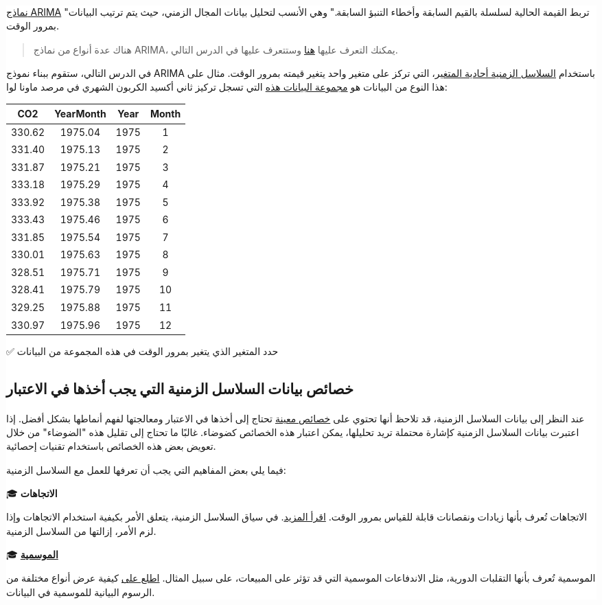 [نماذج ARIMA](https://online.stat.psu.edu/stat510/lesson/1/1.1) "تربط القيمة الحالية لسلسلة بالقيم السابقة وأخطاء التنبؤ السابقة." وهي الأنسب لتحليل بيانات المجال الزمني، حيث يتم ترتيب البيانات بمرور الوقت.

> هناك عدة أنواع من نماذج ARIMA، يمكنك التعرف عليها [هنا](https://people.duke.edu/~rnau/411arim.htm) وستتعرف عليها في الدرس التالي.

في الدرس التالي، ستقوم ببناء نموذج ARIMA باستخدام [السلاسل الزمنية أحادية المتغير](https://itl.nist.gov/div898/handbook/pmc/section4/pmc44.htm)، التي تركز على متغير واحد يتغير قيمته بمرور الوقت. مثال على هذا النوع من البيانات هو [مجموعة البيانات هذه](https://itl.nist.gov/div898/handbook/pmc/section4/pmc4411.htm) التي تسجل تركيز ثاني أكسيد الكربون الشهري في مرصد ماونا لوا:

|  CO2   | YearMonth | Year  | Month |
| :----: | :-------: | :---: | :---: |
| 330.62 |  1975.04  | 1975  |   1   |
| 331.40 |  1975.13  | 1975  |   2   |
| 331.87 |  1975.21  | 1975  |   3   |
| 333.18 |  1975.29  | 1975  |   4   |
| 333.92 |  1975.38  | 1975  |   5   |
| 333.43 |  1975.46  | 1975  |   6   |
| 331.85 |  1975.54  | 1975  |   7   |
| 330.01 |  1975.63  | 1975  |   8   |
| 328.51 |  1975.71  | 1975  |   9   |
| 328.41 |  1975.79  | 1975  |  10   |
| 329.25 |  1975.88  | 1975  |  11   |
| 330.97 |  1975.96  | 1975  |  12   |

✅ حدد المتغير الذي يتغير بمرور الوقت في هذه المجموعة من البيانات

## خصائص بيانات السلاسل الزمنية التي يجب أخذها في الاعتبار

عند النظر إلى بيانات السلاسل الزمنية، قد تلاحظ أنها تحتوي على [خصائص معينة](https://online.stat.psu.edu/stat510/lesson/1/1.1) تحتاج إلى أخذها في الاعتبار ومعالجتها لفهم أنماطها بشكل أفضل. إذا اعتبرت بيانات السلاسل الزمنية كإشارة محتملة تريد تحليلها، يمكن اعتبار هذه الخصائص كضوضاء. غالبًا ما تحتاج إلى تقليل هذه "الضوضاء" من خلال تعويض بعض هذه الخصائص باستخدام تقنيات إحصائية.

فيما يلي بعض المفاهيم التي يجب أن تعرفها للعمل مع السلاسل الزمنية:

🎓 **الاتجاهات**

الاتجاهات تُعرف بأنها زيادات ونقصانات قابلة للقياس بمرور الوقت. [اقرأ المزيد](https://machinelearningmastery.com/time-series-trends-in-python). في سياق السلاسل الزمنية، يتعلق الأمر بكيفية استخدام الاتجاهات وإذا لزم الأمر، إزالتها من السلاسل الزمنية.

🎓 **[الموسمية](https://machinelearningmastery.com/time-series-seasonality-with-python/)**

الموسمية تُعرف بأنها التقلبات الدورية، مثل الاندفاعات الموسمية التي قد تؤثر على المبيعات، على سبيل المثال. [اطلع على](https://itl.nist.gov/div898/handbook/pmc/section4/pmc443.htm) كيفية عرض أنواع مختلفة من الرسوم البيانية للموسمية في البيانات.
